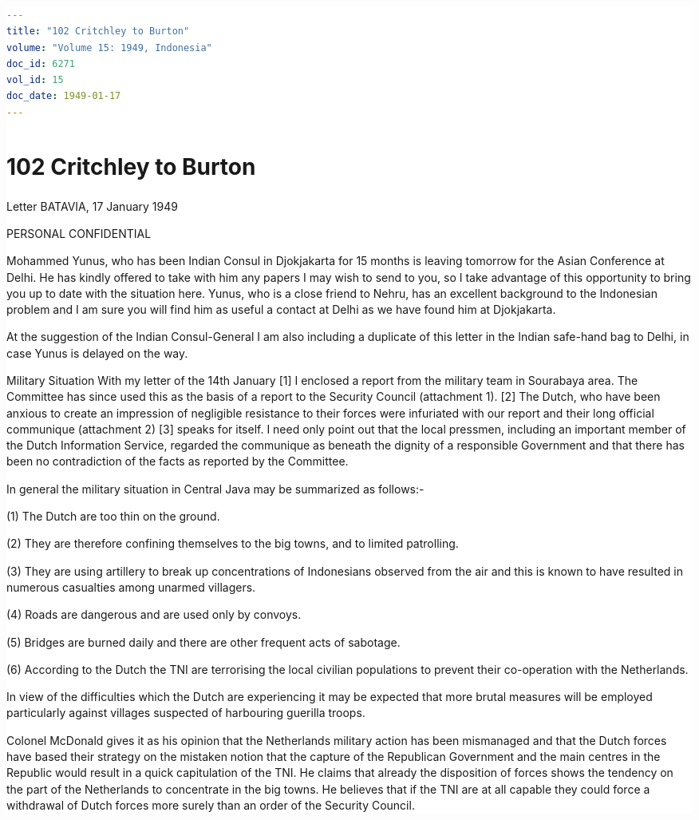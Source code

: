 ```yaml
---
title: "102 Critchley to Burton"
volume: "Volume 15: 1949, Indonesia"
doc_id: 6271
vol_id: 15
doc_date: 1949-01-17
---
```


# 102 Critchley to Burton

Letter BATAVIA, 17 January 1949

PERSONAL CONFIDENTIAL

Mohammed Yunus, who has been Indian Consul in Djokjakarta for 15 months is leaving tomorrow for the Asian Conference at Delhi. He has kindly offered to take with him any papers I may wish to send to you, so I take advantage of this opportunity to bring you up to date with the situation here. Yunus, who is a close friend to Nehru, has an excellent background to the Indonesian problem and I am sure you will find him as useful a contact at Delhi as we have found him at Djokjakarta.

At the suggestion of the Indian Consul-General I am also including a duplicate of this letter in the Indian safe-hand bag to Delhi, in case Yunus is delayed on the way.

Military Situation With my letter of the 14th January [1] I enclosed a report from the military team in Sourabaya area. The Committee has since used this as the basis of a report to the Security Council (attachment 1). [2] The Dutch, who have been anxious to create an impression of negligible resistance to their forces were infuriated with our report and their long official communique (attachment 2) [3] speaks for itself. I need only point out that the local pressmen, including an important member of the Dutch Information Service, regarded the communique as beneath the dignity of a responsible Government and that there has been no contradiction of the facts as reported by the Committee.

In general the military situation in Central Java may be summarized as follows:-

(1) The Dutch are too thin on the ground.

(2) They are therefore confining themselves to the big towns, and to limited patrolling.

(3) They are using artillery to break up concentrations of Indonesians observed from the air and this is known to have resulted in numerous casualties among unarmed villagers.

(4) Roads are dangerous and are used only by convoys.

(5) Bridges are burned daily and there are other frequent acts of sabotage.

(6) According to the Dutch the TNI are terrorising the local civilian populations to prevent their co-operation with the Netherlands.

In view of the difficulties which the Dutch are experiencing it may be expected that more brutal measures will be employed particularly against villages suspected of harbouring guerilla troops.

Colonel McDonald gives it as his opinion that the Netherlands military action has been mismanaged and that the Dutch forces have based their strategy on the mistaken notion that the capture of the Republican Government and the main centres in the Republic would result in a quick capitulation of the TNI. He claims that already the disposition of forces shows the tendency on the part of the Netherlands to concentrate in the big towns. He believes that if the TNI are at all capable they could force a withdrawal of Dutch forces more surely than an order of the Security Council.
